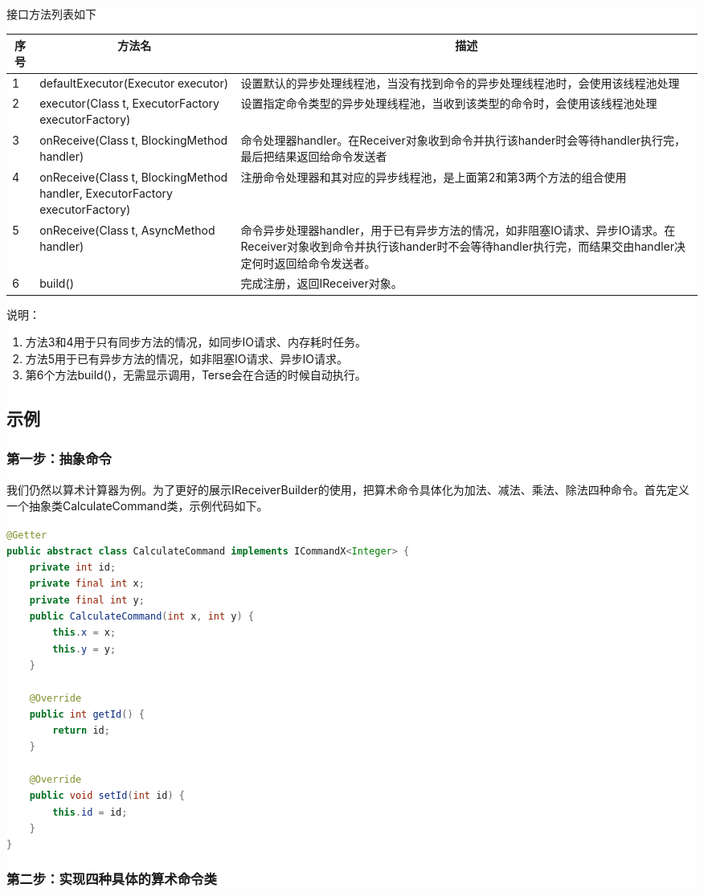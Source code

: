 接口方法列表如下

序号| 方法名 |描述
---|--------------------------------------------------------------------------------------|---
1  | defaultExecutor(Executor executor)                                                   | 设置默认的异步处理线程池，当没有找到命令的异步处理线程池时，会使用该线程池处理                                           
2  | executor(Class<T> t, ExecutorFactory<T> executorFactory)                             | 设置指定命令类型的异步处理线程池，当收到该类型的命令时，会使用该线程池处理                                             
3  | onReceive(Class<T> t, BlockingMethod<T> handler)                                     | 命令处理器handler。在Receiver对象收到命令并执行该hander时会等待handler执行完，最后把结果返回给命令发送者                
4  | onReceive(Class<T> t, BlockingMethod<T> handler, ExecutorFactory<T> executorFactory) | 注册命令处理器和其对应的异步线程池，是上面第2和第3两个方法的组合使用                                                    
5  | onReceive(Class<T> t, AsyncMethod<T> handler)                                        | 命令异步处理器handler，用于已有异步方法的情况，如非阻塞IO请求、异步IO请求。在Receiver对象收到命令并执行该hander时不会等待handler执行完，而结果交由handler决定何时返回给命令发送者。    
6  | build()                                                                              | 完成注册，返回IReceiver对象。                                   

说明：
1. 方法3和4用于只有同步方法的情况，如同步IO请求、内存耗时任务。
2. 方法5用于已有异步方法的情况，如非阻塞IO请求、异步IO请求。
3. 第6个方法build()，无需显示调用，Terse会在合适的时候自动执行。

## 示例

### 第一步：抽象命令
我们仍然以算术计算器为例。为了更好的展示IReceiverBuilder的使用，把算术命令具体化为加法、减法、乘法、除法四种命令。首先定义一个抽象类CalculateCommand类，示例代码如下。
```java
@Getter
public abstract class CalculateCommand implements ICommandX<Integer> {
    private int id;
    private final int x;
    private final int y;
    public CalculateCommand(int x, int y) {
        this.x = x;
        this.y = y;
    }

    @Override
    public int getId() {
        return id;
    }

    @Override
    public void setId(int id) {
        this.id = id;
    }
}
```

### 第二步：实现四种具体的算术命令类
